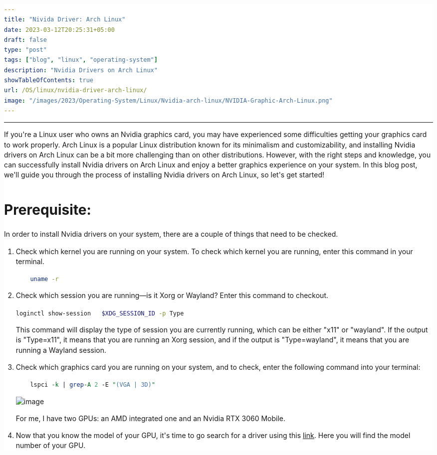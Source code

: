 ```yaml
---
title: "Nivida Driver: Arch Linux"
date: 2023-03-12T20:25:31+05:00
draft: false
type: "post"
tags: ["blog", "linux", "operating-system"]
description: "Nvidia Drivers on Arch Linux"
showTableOfContents: true
url: /OS/linux/nvidia-driver-arch-linux/
image: "/images/2023/Operating-System/Linux/Nvidia-arch-linux/NVIDIA-Graphic-Arch-Linux.png"
---
```


----

If you're a Linux user who owns an Nvidia graphics card, you may have experienced some difficulties getting your graphics card to work properly. Arch Linux is a popular Linux distribution known for its minimalism and customizability, and installing Nvidia drivers on Arch Linux can be a bit more challenging than on other distributions. However, with the right steps and knowledge, you can successfully install Nvidia drivers on Arch Linux and enjoy a better graphics experience on your system. In this blog post, we'll guide you through the process of installing Nvidia drivers on Arch Linux, so let's get started!
# Prerequisite:
In order to install Nvidia drivers on your system, there are a couple of things that need to be checked.
1. Check which kernel you are running on your system. To check which kernel you are running, enter this command in your terminal.
    ```bash
        uname -r
    ```
2. Check which session you are running—is it Xorg or Wayland? Enter this command to checkout.
    ```bash
    loginctl show-session   $XDG_SESSION_ID -p Type
    ```
    This command will display the type of session you are currently running, which can be either "x11" or "wayland". If the output is "Type=x11", it means that you are running an Xorg session, and if the output is "Type=wayland", it means that you are running a Wayland session.


3. Check which graphics card you are running on your system, and to check, enter the following command into your terminal:
    ```perl
        lspci -k | grep-A 2 -E "(VGA | 3D)"
    ```
    ![image](/images/2023/Operating-System/Linux/Nvidia-arch-linux/my-driver.png)

    For me, I have two GPUs: an AMD integrated one and an Nvidia RTX 3060 Mobile.

4. Now that you know the model of your GPU, it's time to go search for a driver using this [link](https://nouveau.freedesktop.org/CodeNames.html). Here you will find the model number of your GPU.
